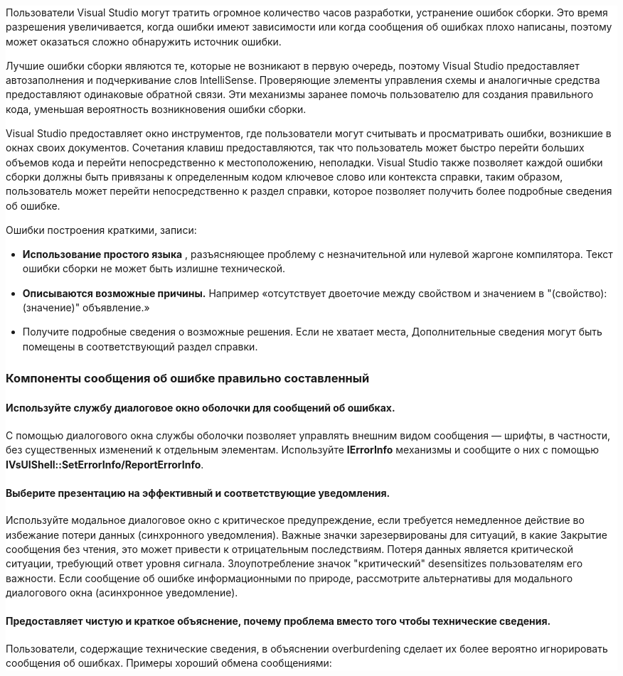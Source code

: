  Пользователи Visual Studio могут тратить огромное количество часов разработки, устранение ошибок сборки. Это время разрешения увеличивается, когда ошибки имеют зависимости или когда сообщения об ошибках плохо написаны, поэтому может оказаться сложно обнаружить источник ошибки.  
  
 Лучшие ошибки сборки являются те, которые не возникают в первую очередь, поэтому Visual Studio предоставляет автозаполнения и подчеркивание слов IntelliSense. Проверяющие элементы управления схемы и аналогичные средства предоставляют одинаковые обратной связи. Эти механизмы заранее помочь пользователю для создания правильного кода, уменьшая вероятность возникновения ошибки сборки.  
  
 Visual Studio предоставляет окно инструментов, где пользователи могут считывать и просматривать ошибки, возникшие в окнах своих документов. Сочетания клавиш предоставляются, так что пользователь может быстро перейти больших объемов кода и перейти непосредственно к местоположению, неполадки. Visual Studio также позволяет каждой ошибки сборки должны быть привязаны к определенным кодом ключевое слово или контекста справки, таким образом, пользователь может перейти непосредственно к раздел справки, которое позволяет получить более подробные сведения об ошибке.  
  
 Ошибки построения краткими, записи:  
  
-   **Использование простого языка** , разъясняющее проблему с незначительной или нулевой жаргоне компилятора. Текст ошибки сборки не может быть излишне технической.  
  
-   **Описываются возможные причины.** Например «отсутствует двоеточие между свойством и значением в "(свойство): (значение)" объявление.»  
  
-   Получите подробные сведения о возможные решения. Если не хватает места, Дополнительные сведения могут быть помещены в соответствующий раздел справки.  
  
### <a name="components-of-a-well-written-error-message"></a>Компоненты сообщения об ошибке правильно составленный  
  
#### <a name="use-the-shell-dialog-service-for-error-messages"></a>Используйте службу диалоговое окно оболочки для сообщений об ошибках.  
 С помощью диалогового окна службы оболочки позволяет управлять внешним видом сообщения — шрифты, в частности, без существенных изменений к отдельным элементам. Используйте **IErrorInfo** механизмы и сообщите о них с помощью **IVsUIShell::SetErrorInfo/ReportErrorInfo**.  
  
#### <a name="choose-an-effective-and-appropriate-notification-presentation"></a>Выберите презентацию на эффективный и соответствующие уведомления.  
 Используйте модальное диалоговое окно с критическое предупреждение, если требуется немедленное действие во избежание потери данных (синхронного уведомления). Важные значки зарезервированы для ситуаций, в какие Закрытие сообщения без чтения, это может привести к отрицательным последствиям. Потеря данных является критической ситуации, требующий ответ уровня сигнала. Злоупотребление значок "критический" desensitizes пользователям его важности. Если сообщение об ошибке информационными по природе, рассмотрите альтернативы для модального диалогового окна (асинхронное уведомление).  
  
#### <a name="provide-a-clean-succinct-explanation-of-why-the-problem-occurred-rather-than-a-technical-explanation"></a>Предоставляет чистую и краткое объяснение, почему проблема вместо того чтобы технические сведения.  
 Пользователи, содержащие технические сведения, в объяснении overburdening сделает их более вероятно игнорировать сообщения об ошибках. Примеры хороший обмена сообщениями:  
  